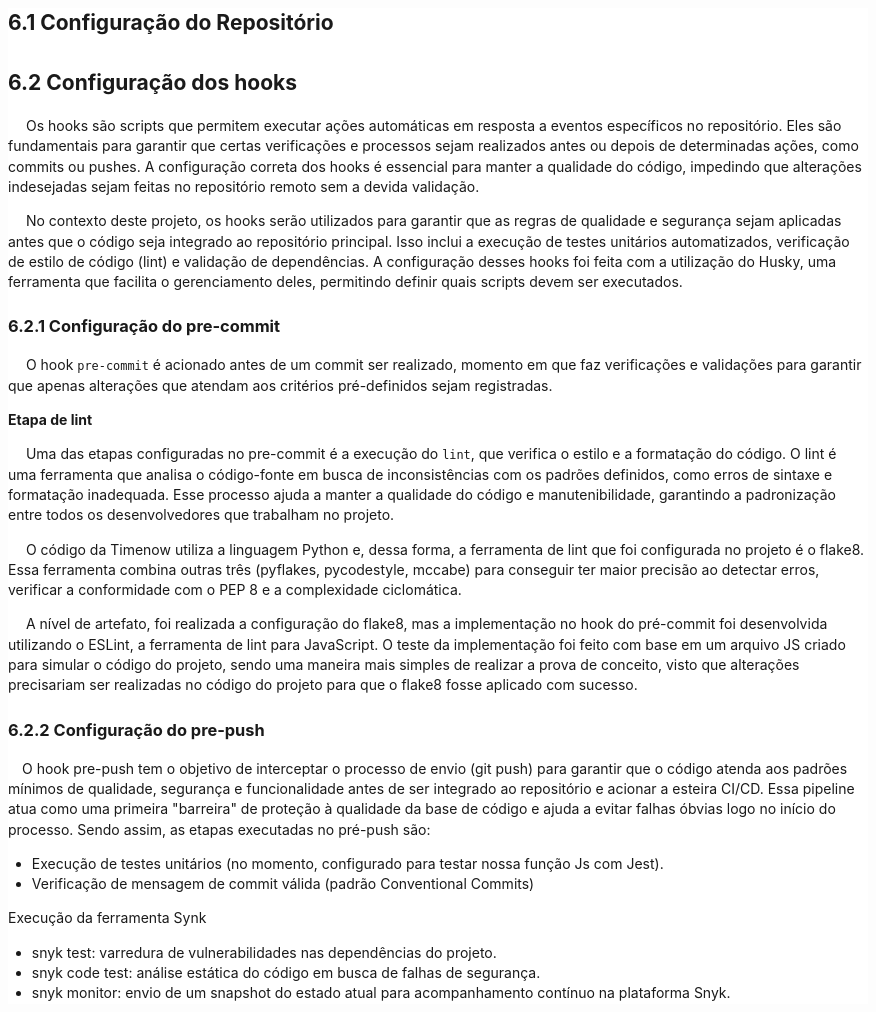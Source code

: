 ## 6.1 Configuração do Repositório

## 6.2 Configuração dos hooks
&emsp; Os hooks são scripts que permitem executar ações automáticas em resposta a eventos específicos no repositório. Eles são fundamentais para garantir que certas verificações e processos sejam realizados antes ou depois de determinadas ações, como commits ou pushes. A configuração correta dos hooks é essencial para manter a qualidade do código, impedindo que alterações indesejadas sejam feitas no repositório remoto sem a devida validação.

&emsp; No contexto deste projeto, os hooks serão utilizados para garantir que as regras de qualidade e segurança sejam aplicadas antes que o código seja integrado ao repositório principal. Isso inclui a execução de testes unitários automatizados, verificação de estilo de código (lint) e validação de dependências. A configuração desses hooks foi feita com a utilização do Husky, uma ferramenta que facilita o gerenciamento deles, permitindo definir quais scripts devem ser executados.

### 6.2.1 Configuração do pre-commit
&emsp; O hook `pre-commit` é acionado antes de um commit ser realizado, momento em que faz verificações e validações para garantir que apenas alterações que atendam aos critérios pré-definidos sejam registradas. 

**Etapa de lint**

&emsp; Uma das etapas configuradas no pre-commit é a execução do `lint`, que verifica o estilo e a formatação do código. O lint é uma ferramenta que analisa o código-fonte em busca de inconsistências com os padrões definidos, como erros de sintaxe e formatação inadequada. Esse processo ajuda a manter a qualidade do código e manutenibilidade, garantindo a padronização entre todos os desenvolvedores que trabalham no projeto.

&emsp; O código da Timenow utiliza a linguagem Python e, dessa forma, a ferramenta de lint que foi configurada no projeto é o flake8. Essa ferramenta combina outras três (pyflakes, pycodestyle, mccabe) para conseguir ter maior precisão ao detectar erros, verificar a conformidade com o PEP 8 e a complexidade ciclomática.

&emsp; A nível de artefato, foi realizada a configuração do flake8, mas a implementação no hook do pré-commit foi desenvolvida utilizando o ESLint, a ferramenta de lint para JavaScript. O teste da implementação foi feito com base em um arquivo JS criado para simular o código do projeto, sendo uma maneira mais simples de realizar a prova de conceito, visto que alterações precisariam ser realizadas no código do projeto para que o flake8 fosse aplicado com sucesso.

### 6.2.2 Configuração do pre-push

&emsp;O hook pre-push tem o objetivo de interceptar o processo de envio (git push) para garantir que o código atenda aos padrões mínimos de qualidade, segurança e funcionalidade antes de ser integrado ao repositório e acionar a esteira CI/CD. Essa pipeline atua como uma primeira "barreira" de proteção à qualidade da base de código e ajuda a evitar falhas óbvias logo no início do processo. Sendo assim, as etapas executadas no pré-push são:

- Execução de testes unitários (no momento, configurado para testar nossa função Js com Jest).
- Verificação de mensagem de commit válida (padrão Conventional Commits)

Execução da ferramenta Synk

- snyk test: varredura de vulnerabilidades nas dependências do projeto.
- snyk code test: análise estática do código em busca de falhas de segurança.
- snyk monitor: envio de um snapshot do estado atual para acompanhamento contínuo na plataforma Snyk.
